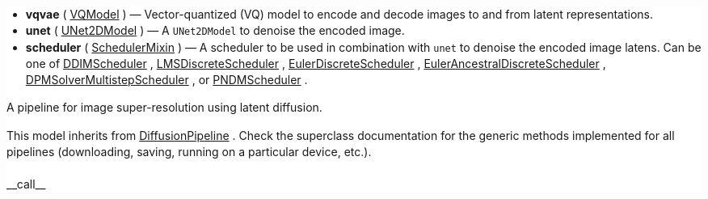 

* **vqvae** 
 (
 [VQModel](/docs/diffusers/v0.23.0/en/api/models/vq#diffusers.VQModel) 
 ) —
Vector-quantized (VQ) model to encode and decode images to and from latent representations.
* **unet** 
 (
 [UNet2DModel](/docs/diffusers/v0.23.0/en/api/models/unet2d#diffusers.UNet2DModel) 
 ) —
A
 `UNet2DModel` 
 to denoise the encoded image.
* **scheduler** 
 (
 [SchedulerMixin](/docs/diffusers/v0.23.0/en/api/schedulers/overview#diffusers.SchedulerMixin) 
 ) —
A scheduler to be used in combination with
 `unet` 
 to denoise the encoded image latens. Can be one of
 [DDIMScheduler](/docs/diffusers/v0.23.0/en/api/schedulers/ddim#diffusers.DDIMScheduler) 
 ,
 [LMSDiscreteScheduler](/docs/diffusers/v0.23.0/en/api/schedulers/lms_discrete#diffusers.LMSDiscreteScheduler) 
 ,
 [EulerDiscreteScheduler](/docs/diffusers/v0.23.0/en/api/schedulers/euler#diffusers.EulerDiscreteScheduler) 
 ,
 [EulerAncestralDiscreteScheduler](/docs/diffusers/v0.23.0/en/api/schedulers/euler_ancestral#diffusers.EulerAncestralDiscreteScheduler) 
 ,
 [DPMSolverMultistepScheduler](/docs/diffusers/v0.23.0/en/api/schedulers/multistep_dpm_solver#diffusers.DPMSolverMultistepScheduler) 
 , or
 [PNDMScheduler](/docs/diffusers/v0.23.0/en/api/schedulers/pndm#diffusers.PNDMScheduler) 
.


 A pipeline for image super-resolution using latent diffusion.
 



 This model inherits from
 [DiffusionPipeline](/docs/diffusers/v0.23.0/en/api/pipelines/overview#diffusers.DiffusionPipeline) 
. Check the superclass documentation for the generic methods
implemented for all pipelines (downloading, saving, running on a particular device, etc.).
 



#### 




 \_\_call\_\_
